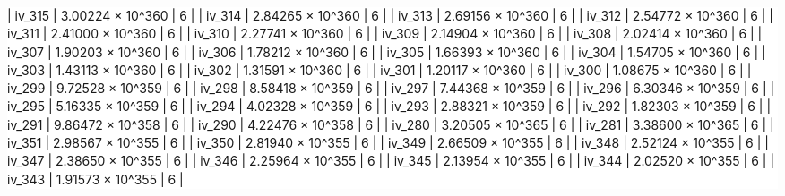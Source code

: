 | iv_315 | 3.00224 × 10^360 | 6 |
| iv_314 | 2.84265 × 10^360 | 6 |
| iv_313 | 2.69156 × 10^360 | 6 |
| iv_312 | 2.54772 × 10^360 | 6 |
| iv_311 | 2.41000 × 10^360 | 6 |
| iv_310 | 2.27741 × 10^360 | 6 |
| iv_309 | 2.14904 × 10^360 | 6 |
| iv_308 | 2.02414 × 10^360 | 6 |
| iv_307 | 1.90203 × 10^360 | 6 |
| iv_306 | 1.78212 × 10^360 | 6 |
| iv_305 | 1.66393 × 10^360 | 6 |
| iv_304 | 1.54705 × 10^360 | 6 |
| iv_303 | 1.43113 × 10^360 | 6 |
| iv_302 | 1.31591 × 10^360 | 6 |
| iv_301 | 1.20117 × 10^360 | 6 |
| iv_300 | 1.08675 × 10^360 | 6 |
| iv_299 | 9.72528 × 10^359 | 6 |
| iv_298 | 8.58418 × 10^359 | 6 |
| iv_297 | 7.44368 × 10^359 | 6 |
| iv_296 | 6.30346 × 10^359 | 6 |
| iv_295 | 5.16335 × 10^359 | 6 |
| iv_294 | 4.02328 × 10^359 | 6 |
| iv_293 | 2.88321 × 10^359 | 6 |
| iv_292 | 1.82303 × 10^359 | 6 |
| iv_291 | 9.86472 × 10^358 | 6 |
| iv_290 | 4.22476 × 10^358 | 6 |
| iv_280 | 3.20505 × 10^365 | 6 |
| iv_281 | 3.38600 × 10^365 | 6 |
| iv_351 | 2.98567 × 10^355 | 6 |
| iv_350 | 2.81940 × 10^355 | 6 |
| iv_349 | 2.66509 × 10^355 | 6 |
| iv_348 | 2.52124 × 10^355 | 6 |
| iv_347 | 2.38650 × 10^355 | 6 |
| iv_346 | 2.25964 × 10^355 | 6 |
| iv_345 | 2.13954 × 10^355 | 6 |
| iv_344 | 2.02520 × 10^355 | 6 |
| iv_343 | 1.91573 × 10^355 | 6 |